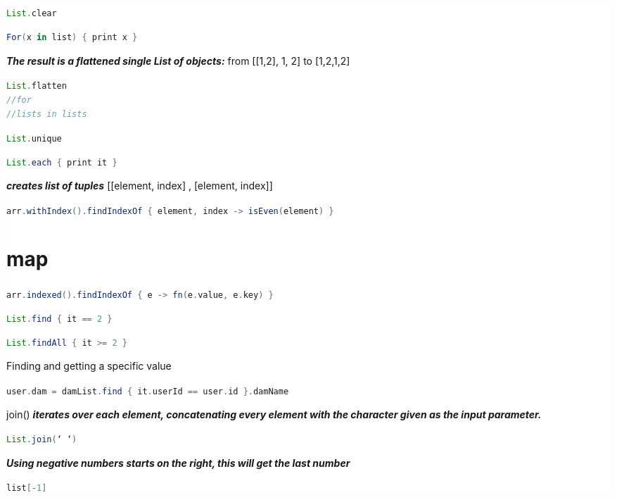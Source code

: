 ```groovy
List.clear
```

```groovy
For(x in list) { print x }
```

_**The result is a flattened single List of objects:**_  from [[1,2], 1, 2]  to [1,2,1,2]

```groovy
List.flatten
//for
//lists in lists
```

```groovy
List.unique
```

```groovy
List.each { print it }
```

_**creates list of tuples**_ [[element, index] , [element, index]]

```groovy
arr.withIndex().findIndexOf { element, index -> isEven(element) }
```

# map

```groovy
arr.indexed().findIndexOf { e -> fn(e.value, e.key) }
```

```groovy
List.find { it == 2 }
```

```groovy
List.findAll { it >= 2 }
```

Finding and getting a specific value

```groovy
user.dam = damList.find { it.userId == user.id }.damName
```

join() _**iterates over each element, concatenating every element with the character given as the input parameter.**_

```groovy
List.join(‘ ‘)
```

_**Using negative numbers starts on the right, this will get the last number**_

```groovy
list[-1]
```
